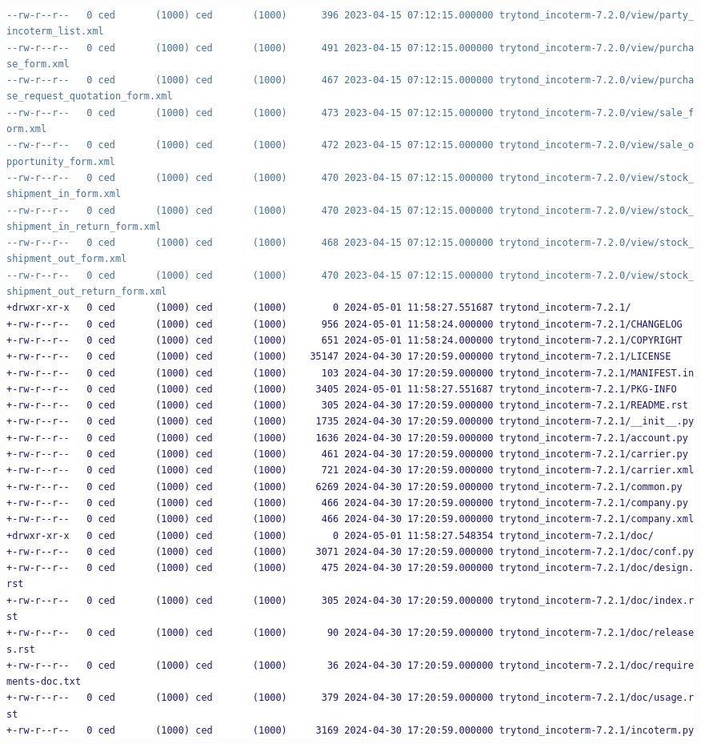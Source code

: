 ```diff
--rw-r--r--   0 ced       (1000) ced       (1000)      396 2023-04-15 07:12:15.000000 trytond_incoterm-7.2.0/view/party_incoterm_list.xml
--rw-r--r--   0 ced       (1000) ced       (1000)      491 2023-04-15 07:12:15.000000 trytond_incoterm-7.2.0/view/purchase_form.xml
--rw-r--r--   0 ced       (1000) ced       (1000)      467 2023-04-15 07:12:15.000000 trytond_incoterm-7.2.0/view/purchase_request_quotation_form.xml
--rw-r--r--   0 ced       (1000) ced       (1000)      473 2023-04-15 07:12:15.000000 trytond_incoterm-7.2.0/view/sale_form.xml
--rw-r--r--   0 ced       (1000) ced       (1000)      472 2023-04-15 07:12:15.000000 trytond_incoterm-7.2.0/view/sale_opportunity_form.xml
--rw-r--r--   0 ced       (1000) ced       (1000)      470 2023-04-15 07:12:15.000000 trytond_incoterm-7.2.0/view/stock_shipment_in_form.xml
--rw-r--r--   0 ced       (1000) ced       (1000)      470 2023-04-15 07:12:15.000000 trytond_incoterm-7.2.0/view/stock_shipment_in_return_form.xml
--rw-r--r--   0 ced       (1000) ced       (1000)      468 2023-04-15 07:12:15.000000 trytond_incoterm-7.2.0/view/stock_shipment_out_form.xml
--rw-r--r--   0 ced       (1000) ced       (1000)      470 2023-04-15 07:12:15.000000 trytond_incoterm-7.2.0/view/stock_shipment_out_return_form.xml
+drwxr-xr-x   0 ced       (1000) ced       (1000)        0 2024-05-01 11:58:27.551687 trytond_incoterm-7.2.1/
+-rw-r--r--   0 ced       (1000) ced       (1000)      956 2024-05-01 11:58:24.000000 trytond_incoterm-7.2.1/CHANGELOG
+-rw-r--r--   0 ced       (1000) ced       (1000)      651 2024-05-01 11:58:24.000000 trytond_incoterm-7.2.1/COPYRIGHT
+-rw-r--r--   0 ced       (1000) ced       (1000)    35147 2024-04-30 17:20:59.000000 trytond_incoterm-7.2.1/LICENSE
+-rw-r--r--   0 ced       (1000) ced       (1000)      103 2024-04-30 17:20:59.000000 trytond_incoterm-7.2.1/MANIFEST.in
+-rw-r--r--   0 ced       (1000) ced       (1000)     3405 2024-05-01 11:58:27.551687 trytond_incoterm-7.2.1/PKG-INFO
+-rw-r--r--   0 ced       (1000) ced       (1000)      305 2024-04-30 17:20:59.000000 trytond_incoterm-7.2.1/README.rst
+-rw-r--r--   0 ced       (1000) ced       (1000)     1735 2024-04-30 17:20:59.000000 trytond_incoterm-7.2.1/__init__.py
+-rw-r--r--   0 ced       (1000) ced       (1000)     1636 2024-04-30 17:20:59.000000 trytond_incoterm-7.2.1/account.py
+-rw-r--r--   0 ced       (1000) ced       (1000)      461 2024-04-30 17:20:59.000000 trytond_incoterm-7.2.1/carrier.py
+-rw-r--r--   0 ced       (1000) ced       (1000)      721 2024-04-30 17:20:59.000000 trytond_incoterm-7.2.1/carrier.xml
+-rw-r--r--   0 ced       (1000) ced       (1000)     6269 2024-04-30 17:20:59.000000 trytond_incoterm-7.2.1/common.py
+-rw-r--r--   0 ced       (1000) ced       (1000)      466 2024-04-30 17:20:59.000000 trytond_incoterm-7.2.1/company.py
+-rw-r--r--   0 ced       (1000) ced       (1000)      466 2024-04-30 17:20:59.000000 trytond_incoterm-7.2.1/company.xml
+drwxr-xr-x   0 ced       (1000) ced       (1000)        0 2024-05-01 11:58:27.548354 trytond_incoterm-7.2.1/doc/
+-rw-r--r--   0 ced       (1000) ced       (1000)     3071 2024-04-30 17:20:59.000000 trytond_incoterm-7.2.1/doc/conf.py
+-rw-r--r--   0 ced       (1000) ced       (1000)      475 2024-04-30 17:20:59.000000 trytond_incoterm-7.2.1/doc/design.rst
+-rw-r--r--   0 ced       (1000) ced       (1000)      305 2024-04-30 17:20:59.000000 trytond_incoterm-7.2.1/doc/index.rst
+-rw-r--r--   0 ced       (1000) ced       (1000)       90 2024-04-30 17:20:59.000000 trytond_incoterm-7.2.1/doc/releases.rst
+-rw-r--r--   0 ced       (1000) ced       (1000)       36 2024-04-30 17:20:59.000000 trytond_incoterm-7.2.1/doc/requirements-doc.txt
+-rw-r--r--   0 ced       (1000) ced       (1000)      379 2024-04-30 17:20:59.000000 trytond_incoterm-7.2.1/doc/usage.rst
+-rw-r--r--   0 ced       (1000) ced       (1000)     3169 2024-04-30 17:20:59.000000 trytond_incoterm-7.2.1/incoterm.py
```